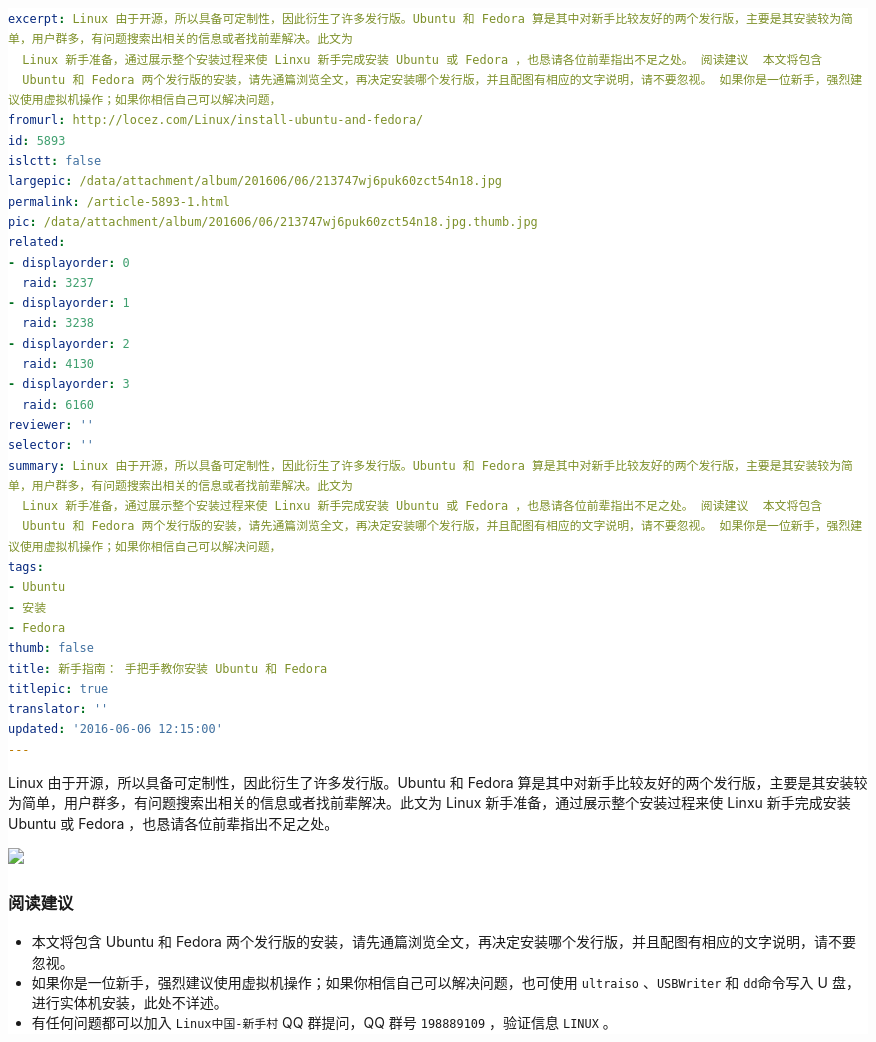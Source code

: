 ```yaml
excerpt: Linux 由于开源，所以具备可定制性，因此衍生了许多发行版。Ubuntu 和 Fedora 算是其中对新手比较友好的两个发行版，主要是其安装较为简单，用户群多，有问题搜索出相关的信息或者找前辈解决。此文为
  Linux 新手准备，通过展示整个安装过程来使 Linxu 新手完成安装 Ubuntu 或 Fedora ，也恳请各位前辈指出不足之处。 阅读建议  本文将包含
  Ubuntu 和 Fedora 两个发行版的安装，请先通篇浏览全文，再决定安装哪个发行版，并且配图有相应的文字说明，请不要忽视。 如果你是一位新手，强烈建议使用虚拟机操作；如果你相信自己可以解决问题，
fromurl: http://locez.com/Linux/install-ubuntu-and-fedora/
id: 5893
islctt: false
largepic: /data/attachment/album/201606/06/213747wj6puk60zct54n18.jpg
permalink: /article-5893-1.html
pic: /data/attachment/album/201606/06/213747wj6puk60zct54n18.jpg.thumb.jpg
related:
- displayorder: 0
  raid: 3237
- displayorder: 1
  raid: 3238
- displayorder: 2
  raid: 4130
- displayorder: 3
  raid: 6160
reviewer: ''
selector: ''
summary: Linux 由于开源，所以具备可定制性，因此衍生了许多发行版。Ubuntu 和 Fedora 算是其中对新手比较友好的两个发行版，主要是其安装较为简单，用户群多，有问题搜索出相关的信息或者找前辈解决。此文为
  Linux 新手准备，通过展示整个安装过程来使 Linxu 新手完成安装 Ubuntu 或 Fedora ，也恳请各位前辈指出不足之处。 阅读建议  本文将包含
  Ubuntu 和 Fedora 两个发行版的安装，请先通篇浏览全文，再决定安装哪个发行版，并且配图有相应的文字说明，请不要忽视。 如果你是一位新手，强烈建议使用虚拟机操作；如果你相信自己可以解决问题，
tags:
- Ubuntu
- 安装
- Fedora
thumb: false
title: 新手指南： 手把手教你安装 Ubuntu 和 Fedora
titlepic: true
translator: ''
updated: '2016-06-06 12:15:00'
---
```


Linux 由于开源，所以具备可定制性，因此衍生了许多发行版。Ubuntu 和 Fedora 算是其中对新手比较友好的两个发行版，主要是其安装较为简单，用户群多，有问题搜索出相关的信息或者找前辈解决。此文为 Linux 新手准备，通过展示整个安装过程来使 Linxu 新手完成安装 Ubuntu 或 Fedora ，也恳请各位前辈指出不足之处。


![](/data/attachment/album/201606/06/213747wj6puk60zct54n18.jpg)


### 阅读建议


* 本文将包含 Ubuntu 和 Fedora 两个发行版的安装，请先通篇浏览全文，再决定安装哪个发行版，并且配图有相应的文字说明，请不要忽视。
* 如果你是一位新手，强烈建议使用虚拟机操作；如果你相信自己可以解决问题，也可使用 `ultraiso` 、`USBWriter` 和 `dd`命令写入 U 盘，进行实体机安装，此处不详述。
* 有任何问题都可以加入 `Linux中国-新手村` QQ 群提问，QQ 群号 `198889109` ，验证信息 `LINUX` 。
